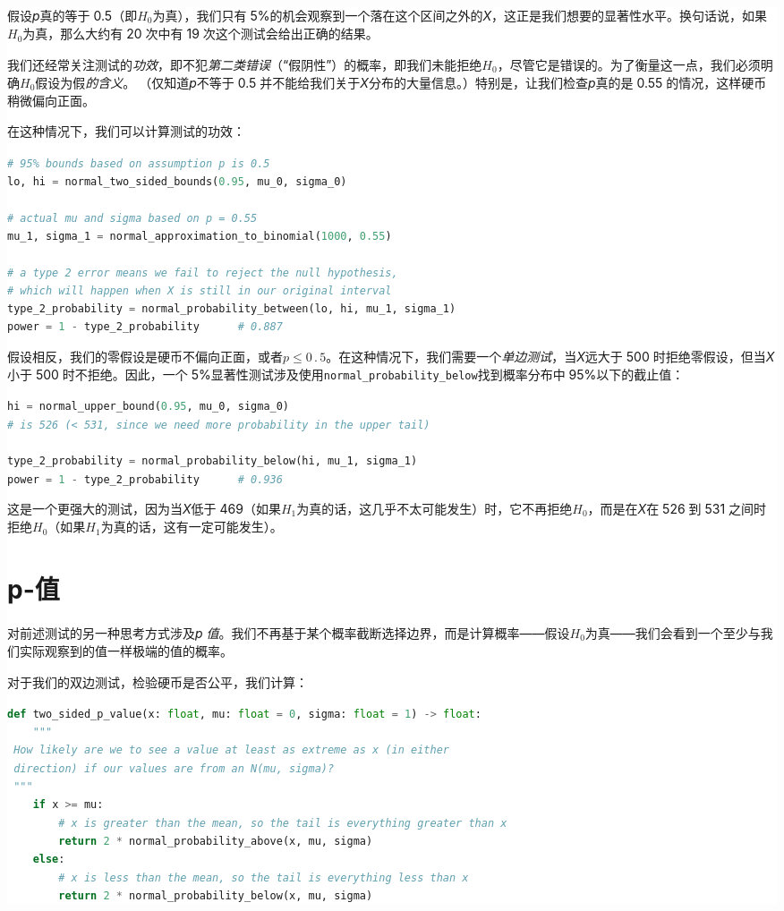 假设*p*真的等于 0.5（即<math><msub><mi>H</mi> <mn>0</mn></msub></math>为真），我们只有 5%的机会观察到一个落在这个区间之外的*X*，这正是我们想要的显著性水平。换句话说，如果<math><msub><mi>H</mi> <mn>0</mn></msub></math>为真，那么大约有 20 次中有 19 次这个测试会给出正确的结果。

我们还经常关注测试的*功效*，即不犯*第二类错误*（“假阴性”）的概率，即我们未能拒绝<math><msub><mi>H</mi> <mn>0</mn></msub></math>，尽管它是错误的。为了衡量这一点，我们必须明确<math><msub><mi>H</mi> <mn>0</mn></msub></math>假设为假*的含义*。 （仅知道*p*不等于 0.5 并不能给我们关于*X*分布的大量信息。）特别是，让我们检查*p*真的是 0.55 的情况，这样硬币稍微偏向正面。

在这种情况下，我们可以计算测试的功效：

```py
# 95% bounds based on assumption p is 0.5
lo, hi = normal_two_sided_bounds(0.95, mu_0, sigma_0)

# actual mu and sigma based on p = 0.55
mu_1, sigma_1 = normal_approximation_to_binomial(1000, 0.55)

# a type 2 error means we fail to reject the null hypothesis,
# which will happen when X is still in our original interval
type_2_probability = normal_probability_between(lo, hi, mu_1, sigma_1)
power = 1 - type_2_probability      # 0.887
```

假设相反，我们的零假设是硬币不偏向正面，或者<math><mrow><mi>p</mi> <mo>≤</mo> <mn>0</mn> <mo>.</mo> <mn>5</mn></mrow></math>。在这种情况下，我们需要一个*单边测试*，当*X*远大于 500 时拒绝零假设，但当*X*小于 500 时不拒绝。因此，一个 5%显著性测试涉及使用`normal_probability_below`找到概率分布中 95%以下的截止值：

```py
hi = normal_upper_bound(0.95, mu_0, sigma_0)
# is 526 (< 531, since we need more probability in the upper tail)

type_2_probability = normal_probability_below(hi, mu_1, sigma_1)
power = 1 - type_2_probability      # 0.936
```

这是一个更强大的测试，因为当*X*低于 469（如果<math><msub><mi>H</mi> <mn>1</mn></msub></math>为真的话，这几乎不太可能发生）时，它不再拒绝<math><msub><mi>H</mi> <mn>0</mn></msub></math>，而是在*X*在 526 到 531 之间时拒绝<math><msub><mi>H</mi> <mn>0</mn></msub></math>（如果<math><msub><mi>H</mi> <mn>1</mn></msub></math>为真的话，这有一定可能发生）。

# p-值

对前述测试的另一种思考方式涉及*p 值*。我们不再基于某个概率截断选择边界，而是计算概率——假设<math><msub><mi>H</mi> <mn>0</mn></msub></math>为真——我们会看到一个至少与我们实际观察到的值一样极端的值的概率。

对于我们的双边测试，检验硬币是否公平，我们计算：

```py
def two_sided_p_value(x: float, mu: float = 0, sigma: float = 1) -> float:
    """
 How likely are we to see a value at least as extreme as x (in either
 direction) if our values are from an N(mu, sigma)?
 """
    if x >= mu:
        # x is greater than the mean, so the tail is everything greater than x
        return 2 * normal_probability_above(x, mu, sigma)
    else:
        # x is less than the mean, so the tail is everything less than x
        return 2 * normal_probability_below(x, mu, sigma)
```
